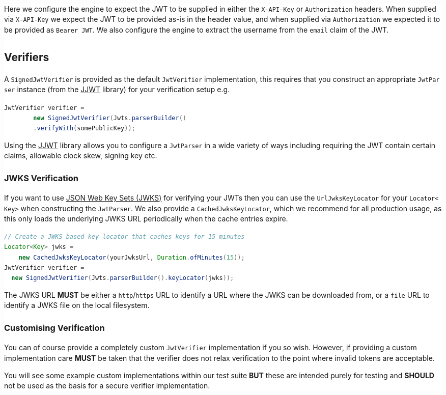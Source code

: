 Here we configure the engine to expect the JWT to be supplied in either the `X-API-Key` or `Authorization` headers. When
supplied via `X-API-Key` we expect the JWT to be provided as-is in the header value, and when supplied via
`Authorization` we expected it to be provided as `Bearer JWT`.  We also configure the engine to extract the username
from the `email` claim of the JWT.

## Verifiers

A `SignedJwtVerifier` is provided as the default `JwtVerifier` implementation, this requires that you construct an
appropriate `JwtParser` instance (from the [JJWT][jjwt] library) for your verification setup e.g.

```java
JwtVerifier verifier =
        new SignedJwtVerifier(Jwts.parserBuilder()
        .verifyWith(somePublicKey));
```

Using the [JJWT][jjwt] library allows you to configure a `JwtParser` in a wide variety of ways including requiring the JWT
contain certain claims, allowable clock skew, signing key etc.

### JWKS Verification

If you want to use [JSON Web Key Sets (JWKS)][Rfc7517] for verifying your JWTs then you can use the `UrlJwksKeyLocator` for
your `Locator<Key>` when constructing the `JwtParser`.  We also provide a `CachedJwksKeyLocator`, which we recommend for
all production usage, as this only loads the underlying JWKS URL periodically when the cache entries expire.

```java
// Create a JWKS based key locator that caches keys for 15 minutes
Locator<Key> jwks = 
    new CachedJwksKeyLocator(yourJwksUrl, Duration.ofMinutes(15));
JwtVerifier verifier = 
  new SignedJwtVerifier(Jwts.parserBuilder().keyLocator(jwks));
```

The JWKS URL **MUST** be either a `http`/`https` URL to identify a URL where the JWKS can be downloaded from, or a
`file` URL to identify a JWKS file on the local filesystem.

### Customising Verification

You can of course provide a completely custom `JwtVerifier` implementation if you so wish.  However, if providing a
custom implementation care **MUST** be taken that the verifier does not relax verification to the point where invalid
tokens are acceptable.

You will see some example custom implementations within our test suite **BUT** these are intended purely for testing and
**SHOULD** not be used as the basis for a secure verifier implementation.


[Rfc7519]: https://datatracker.ietf.org/doc/html/rfc7519
[Rfc6750]: https://datatracker.ietf.org/doc/html/rfc6750
[jjwt]: https://github.com/jwtk/jjwt
[Rfc7517]: https://datatracker.ietf.org/doc/html/rfc7517
[maven]: https://maven.apache.org
[AwsElbAuth]: https://docs.aws.amazon.com/elasticloadbalancing/latest/application/listener-authenticate-users.html#user-claims-encoding
[ApacheLicense]: https://www.apache.org/licenses/LICENSE-2.0
[Jackson]: https://github.com/FasterXML/jackson